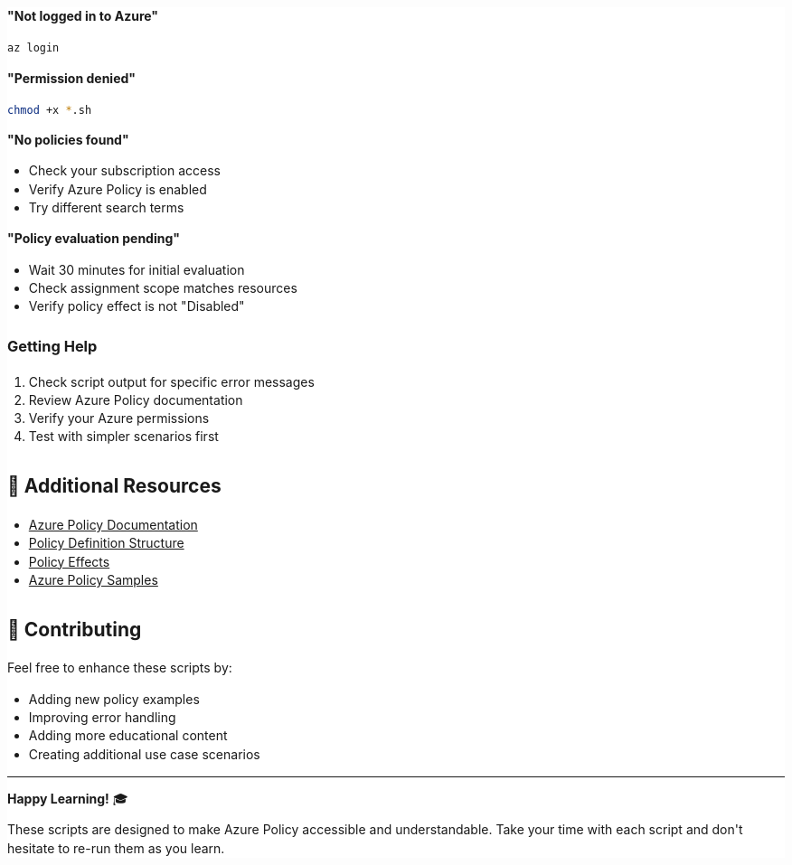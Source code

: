 **"Not logged in to Azure"**
```bash
az login
```

**"Permission denied"**
```bash
chmod +x *.sh
```

**"No policies found"**
- Check your subscription access
- Verify Azure Policy is enabled
- Try different search terms

**"Policy evaluation pending"**
- Wait 30 minutes for initial evaluation
- Check assignment scope matches resources
- Verify policy effect is not "Disabled"

### Getting Help

1. Check script output for specific error messages
2. Review Azure Policy documentation
3. Verify your Azure permissions
4. Test with simpler scenarios first

## 📖 Additional Resources

- [Azure Policy Documentation](https://docs.microsoft.com/azure/governance/policy/)
- [Policy Definition Structure](https://docs.microsoft.com/azure/governance/policy/concepts/definition-structure)
- [Policy Effects](https://docs.microsoft.com/azure/governance/policy/concepts/effects)
- [Azure Policy Samples](https://github.com/Azure/azure-policy)

## 🤝 Contributing

Feel free to enhance these scripts by:
- Adding new policy examples
- Improving error handling
- Adding more educational content
- Creating additional use case scenarios

---

**Happy Learning!** 🎓

These scripts are designed to make Azure Policy accessible and understandable. Take your time with each script and don't hesitate to re-run them as you learn.

